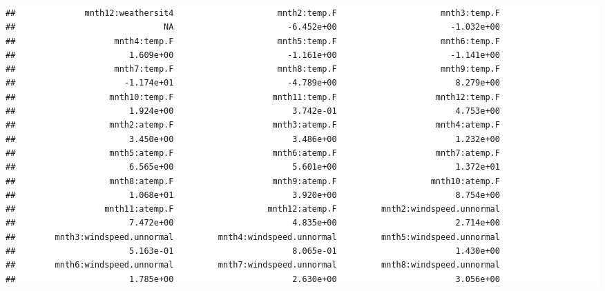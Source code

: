     ##              mnth12:weathersit4                     mnth2:temp.F                     mnth3:temp.F  
    ##                              NA                       -6.452e+00                       -1.032e+00  
    ##                    mnth4:temp.F                     mnth5:temp.F                     mnth6:temp.F  
    ##                       1.609e+00                       -1.161e+00                       -1.141e+00  
    ##                    mnth7:temp.F                     mnth8:temp.F                     mnth9:temp.F  
    ##                      -1.174e+01                       -4.789e+00                        8.279e+00  
    ##                   mnth10:temp.F                    mnth11:temp.F                    mnth12:temp.F  
    ##                       1.924e+00                        3.742e-01                        4.753e+00  
    ##                   mnth2:atemp.F                    mnth3:atemp.F                    mnth4:atemp.F  
    ##                       3.450e+00                        3.486e+00                        1.232e+00  
    ##                   mnth5:atemp.F                    mnth6:atemp.F                    mnth7:atemp.F  
    ##                       6.565e+00                        5.601e+00                        1.372e+01  
    ##                   mnth8:atemp.F                    mnth9:atemp.F                   mnth10:atemp.F  
    ##                       1.068e+01                        3.920e+00                        8.754e+00  
    ##                  mnth11:atemp.F                   mnth12:atemp.F         mnth2:windspeed.unnormal  
    ##                       7.472e+00                        4.835e+00                        2.714e+00  
    ##        mnth3:windspeed.unnormal         mnth4:windspeed.unnormal         mnth5:windspeed.unnormal  
    ##                       5.163e-01                        8.065e-01                        1.430e+00  
    ##        mnth6:windspeed.unnormal         mnth7:windspeed.unnormal         mnth8:windspeed.unnormal  
    ##                       1.785e+00                        2.630e+00                        3.056e+00  